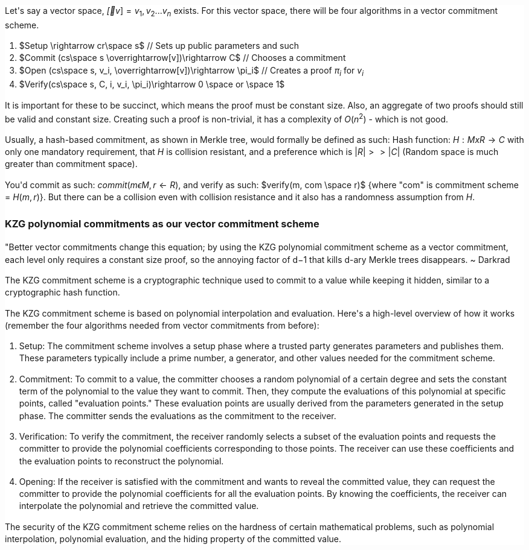 Let's say a vector space, $\overrightarrow[v] = v_1, v_2 ... v_n$ exists. 
For this vector space, there will be four algorithms in a vector commitment scheme.

1. $Setup \rightarrow cr\space s$ // Sets up public parameters and such
2. $Commit (cs\space s \overrightarrow[v])\rightarrow C$ // Chooses a commitment 
3. $Open (cs\space s, v_i, \overrightarrow[v])\rightarrow \pi_i$ // Creates a proof $\pi_i$ for $v_i$
4. $Verify(cs\space s, C, i, v_i, \pi_i)\rightarrow 0 \space or \space 1$

It is important for these to be succinct, which means the proof must be constant size. Also, an aggregate of two proofs should still be valid and constant size. Creating such a proof is non-trivial, it has a complexity of $O(n^2)$ - which is not good.

Usually, a hash-based commitment, as shown in Merkle tree, would formally be defined as such:
Hash function: $H: MxR\rightarrow C$ with only one mandatory requirement, that $H$ is collision resistant, and a preference which is $|R|>>|C|$ (Random space is much greater than commitment space).

You'd commit as such: $commit(m\epsilon M, r\leftarrow R)$, and verify as such: $verify(m, com \space r)$ {where "com" is commitment scheme = $H(m,r)$}. But there can be a collision even with collision resistance and it also has a randomness assumption from $H$.

### KZG polynomial commitments as our vector commitment scheme

"Better vector commitments change this equation; by using the KZG polynomial commitment scheme as a vector commitment, each level only requires a constant size proof, so the annoying factor of d−1 that kills d-ary Merkle trees disappears. ~ Darkrad

The KZG commitment scheme is a cryptographic technique used to commit to a value while keeping it hidden, similar to a cryptographic hash function.

The KZG commitment scheme is based on polynomial interpolation and evaluation. Here's a high-level overview of how it works (remember the four algorithms needed from vector commitments from before):

1. Setup: The commitment scheme involves a setup phase where a trusted party generates parameters and publishes them. These parameters typically include a prime number, a generator, and other values needed for the commitment scheme.

2. Commitment: To commit to a value, the committer chooses a random polynomial of a certain degree and sets the constant term of the polynomial to the value they want to commit. Then, they compute the evaluations of this polynomial at specific points, called "evaluation points." These evaluation points are usually derived from the parameters generated in the setup phase. The committer sends the evaluations as the commitment to the receiver.

3. Verification: To verify the commitment, the receiver randomly selects a subset of the evaluation points and requests the committer to provide the polynomial coefficients corresponding to those points. The receiver can use these coefficients and the evaluation points to reconstruct the polynomial.

4. Opening: If the receiver is satisfied with the commitment and wants to reveal the committed value, they can request the committer to provide the polynomial coefficients for all the evaluation points. By knowing the coefficients, the receiver can interpolate the polynomial and retrieve the committed value.

The security of the KZG commitment scheme relies on the hardness of certain mathematical problems, such as polynomial interpolation, polynomial evaluation, and the hiding property of the committed value.
